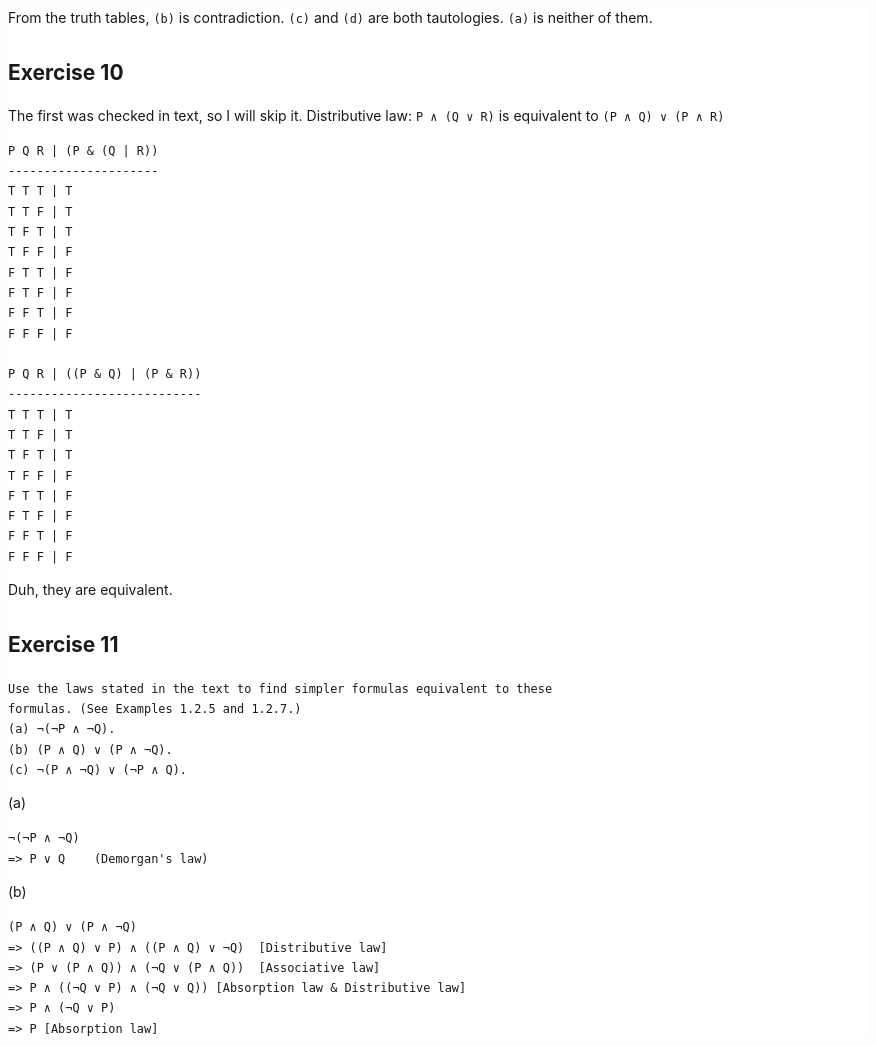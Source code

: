 From the truth tables, `(b)` is contradiction. `(c)` and `(d)` are
both tautologies. `(a)` is neither of them.

Exercise 10
-----------

The first was checked in text, so I will skip it.
Distributive law: `P ∧ (Q ∨ R)` is equivalent to `(P ∧ Q) ∨ (P ∧ R)`

    P Q R | (P & (Q | R))
    ---------------------
    T T T | T
    T T F | T
    T F T | T
    T F F | F
    F T T | F
    F T F | F
    F F T | F
    F F F | F

    P Q R | ((P & Q) | (P & R))
    ---------------------------
    T T T | T
    T T F | T
    T F T | T
    T F F | F
    F T T | F
    F T F | F
    F F T | F
    F F F | F

Duh, they are equivalent.

Exercise 11
------------

    Use the laws stated in the text to find simpler formulas equivalent to these
    formulas. (See Examples 1.2.5 and 1.2.7.)
    (a) ¬(¬P ∧ ¬Q).
    (b) (P ∧ Q) ∨ (P ∧ ¬Q).
    (c) ¬(P ∧ ¬Q) ∨ (¬P ∧ Q).

(a)

    ¬(¬P ∧ ¬Q)
    => P ∨ Q    (Demorgan's law)

(b)

    (P ∧ Q) ∨ (P ∧ ¬Q)
    => ((P ∧ Q) ∨ P) ∧ ((P ∧ Q) ∨ ¬Q)  [Distributive law]
    => (P ∨ (P ∧ Q)) ∧ (¬Q ∨ (P ∧ Q))  [Associative law]
    => P ∧ ((¬Q ∨ P) ∧ (¬Q ∨ Q)) [Absorption law & Distributive law]
    => P ∧ (¬Q ∨ P) 
    => P [Absorption law]
